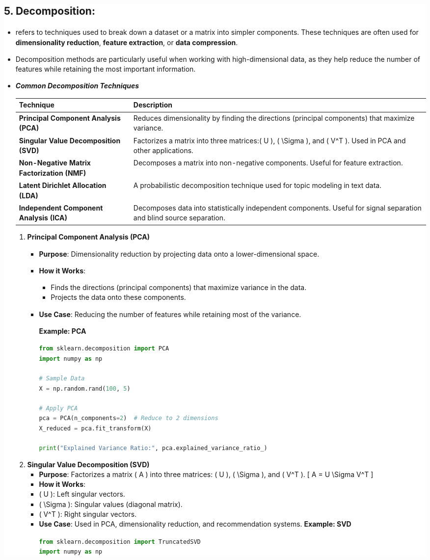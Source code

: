 ## 5. **Decomposition**:

- refers to techniques used to break down a dataset or a matrix into simpler components. These techniques are often used for **dimensionality reduction**, **feature extraction**, or **data compression**.
- Decomposition methods are particularly useful when working with high-dimensional data, as they help reduce the number of features while retaining the most important information.
- ***Common Decomposition Techniques***

  | **Technique**                               | **Description**                                                                                                |
  | ------------------------------------------------- | -------------------------------------------------------------------------------------------------------------------- |
  | **Principal Component Analysis (PCA)**      | Reduces dimensionality by finding the directions (principal components) that maximize variance.                      |
  | **Singular Value Decomposition (SVD)**      | Factorizes a matrix into three matrices:\( U \), \( \Sigma \), and \( V^T \). Used in PCA and other applications.    |
  | **Non-Negative Matrix Factorization (NMF)** | Decomposes a matrix into non-negative components. Useful for feature extraction.                                     |
  | **Latent Dirichlet Allocation (LDA)**       | A probabilistic decomposition technique used for topic modeling in text data.                                        |
  | **Independent Component Analysis (ICA)**    | Decomposes data into statistically independent components. Useful for signal separation and blind source separation. |


  1. **Principal Component Analysis (PCA)**
     - **Purpose**: Dimensionality reduction by projecting data onto a lower-dimensional space.
     - **How it Works**:

       - Finds the directions (principal components) that maximize variance in the data.
       - Projects the data onto these components.
     - **Use Case**: Reducing the number of features while retaining most of the variance.

       **Example: PCA**

       ```python
       from sklearn.decomposition import PCA
       import numpy as np

       # Sample Data
       X = np.random.rand(100, 5)

       # Apply PCA
       pca = PCA(n_components=2)  # Reduce to 2 dimensions
       X_reduced = pca.fit_transform(X)

       print("Explained Variance Ratio:", pca.explained_variance_ratio_)
       ```
  2. **Singular Value Decomposition (SVD)**
     - **Purpose**: Factorizes a matrix \( A \) into three matrices: \( U \), \( \Sigma \), and \( V^T \).
       \[
       A = U \Sigma V^T
       \]
     - **How it Works**:
     - \( U \): Left singular vectors.
     - \( \Sigma \): Singular values (diagonal matrix).
     - \( V^T \): Right singular vectors.
     - **Use Case**: Used in PCA, dimensionality reduction, and recommendation systems.
       **Example: SVD**
       ```python
       from sklearn.decomposition import TruncatedSVD
       import numpy as np
